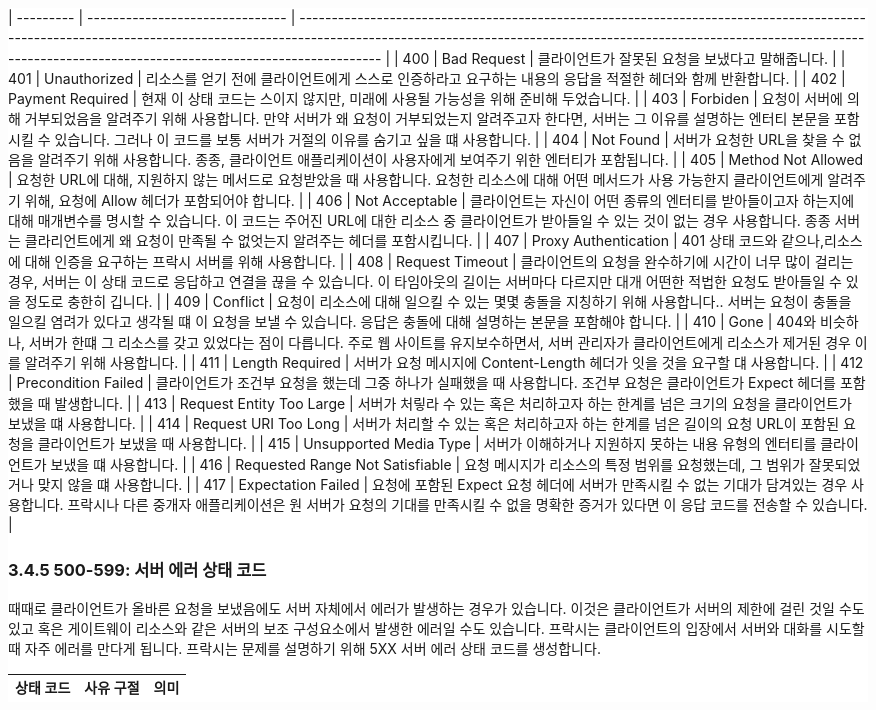 | --------- | ------------------------------- | --------------------------------------------------------------------------------------------------------------------------------------------------------------------------------------------------------------------------------------------------------------------------------------- |
| 400       | Bad Request                     | 클라이언트가 잘못된 요청을 보냈다고 말해줍니다.                                                                                                                                                                                                                                         |
| 401       | Unauthorized                    | 리소스를 얻기 전에 클라이언트에게 스스로 인증하라고 요구하는 내용의 응답을 적절한 헤더와 함께 반환합니다.                                                                                                                                                                               |
| 402       | Payment Required                | 현재 이 상태 코드는 스이지 않지만, 미래에 사용될 가능성을 위해 준비해 두었습니다.                                                                                                                                                                                                       |
| 403       | Forbiden                        | 요청이 서버에 의해 거부되었음을 알려주기 위해 사용합니다. 만약 서버가 왜 요청이 거부되었는지 알려주고자 한다면, 서버는 그 이유를 설명하는 엔터티 본문을 포함시킬 수 있습니다. 그러나 이 코드를 보통 서버가 거절의 이유를 숨기고 싶을 떄 사용합니다.                                     |
| 404       | Not Found                       | 서버가 요청한 URL을 찾을 수 없음을 알려주기 위해 사용합니다. 종종, 클라이언트 애플리케이션이 사용자에게 보여주기 위한 엔터티가 포함됩니다.                                                                                                                                              |
| 405       | Method Not Allowed              | 요청한 URL에 대해, 지원하지 않는 메서드로 요청받았을 때 사용합니다. 요청한 리소스에 대해 어떤 메서드가 사용 가능한지 클라이언트에게 알려주기 위해, 요청에 Allow 헤더가 포함되어야 합니다.                                                                                               |
| 406       | Not Acceptable                  | 클라이언트는 자신이 어떤 종류의 엔터티를 받아들이고자 하는지에 대해 매개변수를 명시할 수 있습니다. 이 코드는 주어진 URL에 대한 리소스 중 클라이언트가 받아들일 수 있는 것이 없는 경우 사용합니다. 종종 서버는 클라리언트에게 왜 요청이 만족될 수 없엇는지 알려주는 헤더를 포함시킵니다. |
| 407       | Proxy Authentication            | 401 상태 코드와 같으나,리소스에 대해 인증을 요구하는 프락시 서버를 위해 사용합니다.                                                                                                                                                                                                     |
| 408       | Request Timeout                 | 클라이언트의 요청을 완수하기에 시간이 너무 많이 걸리는 경우, 서버는 이 상태 코드로 응답하고 연결을 끊을 수 있습니다. 이 타임아웃의 길이는 서버마다 다르지만 대개 어떤한 적법한 요청도 받아들일 수 있을 정도로 충한히 깁니다.                                                            |
| 409       | Conflict                        | 요청이 리소스에 대해 일으킬 수 있는 몇몇 충돌을 지칭하기 위해 사용합니다.. 서버는 요청이 충돌을 일으킬 염려가 있다고 생각될 떄 이 요청을 보낼 수 있습니다. 응답은 충돌에 대해 설명하는 본문을 포함해야 합니다.                                                                          |
| 410       | Gone                            | 404와 비슷하나, 서버가 한떄 그 리소스를 갖고 있었다는 점이 다릅니다. 주로 웹 사이트를 유지보수하면서, 서버 관리자가 클라이언트에게 리소스가 제거된 경우 이를 알려주기 위해 사용합니다.                                                                                                  |
| 411       | Length Required                 | 서버가 요청 메시지에 Content-Length 헤더가 잇을 것을 요구할 댸 사용합니다.                                                                                                                                                                                                              |
| 412       | Precondition Failed             | 클라이언트가 조건부 요청을 했는데 그중 하나가 실패했을 때 사용합니다. 조건부 요청은 클라이언트가 Expect 헤더를 포함했을 때 발생합니다.                                                                                                                                                  |
| 413       | Request Entity Too Large        | 서버가 처맇라 수 있는 혹은 처리하고자 하는 한계를 넘은 크기의 요청을 클라이언트가 보냈을 떄 사용합니다.                                                                                                                                                                                 |
| 414       | Request URI Too Long            | 서버가 처리할 수 있는 혹은 처리하고자 하는 한계를 넘은 길이의 요청 URL이 포함된 요청을 클라이언트가 보냈을 때 사용합니다.                                                                                                                                                               |
| 415       | Unsupported Media Type          | 서버가 이해하거나 지원하지 못하는 내용 유형의 엔터티를 클라이언트가 보냈을 떄 사용합니다.                                                                                                                                                                                               |
| 416       | Requested Range Not Satisfiable | 요청 메시지가 리소스의 특정 범위를 요청했는데, 그 범위가 잘못되었거나 맞지 않을 떄 사용합니다.                                                                                                                                                                                          |
| 417       | Expectation Failed              | 요청에 포함된 Expect 요청 헤더에 서버가 만족시킬 수 없는 기대가 담겨있는 경우 사용합니다. 프락시나 다른 중개자 애플리케이션은 원 서버가 요청의 기대를 만족시킬 수 없을 명확한 증거가 있다면 이 응답 코드를 전송할 수 있습니다.                                                          |

### 3.4.5 500-599: 서버 에러 상태 코드

때때로 클라이언트가 올바른 요청을 보냈음에도 서버 자체에서 에러가 발생하는 경우가 있습니다. 이것은 클라이언트가 서버의 제한에 걸린 것일 수도 있고 혹은 게이트웨이 리소스와 같은 서버의 보조 구성요소에서 발생한 에러일 수도 있습니다. 프락시는 클라이언트의 입장에서 서버와 대화를 시도할 때 자주 에러를 만다게 됩니다. 프락시는 문제를 설명하기 위해 5XX 서버 에러 상태 코드를 생성합니다.

| 상태 코드 | 사유 구절                  | 의미                                                                                                                                                                                                        |
| --------- | -------------------------- | ----------------------------------------------------------------------------------------------------------------------------------------------------------------------------------------------------------- |